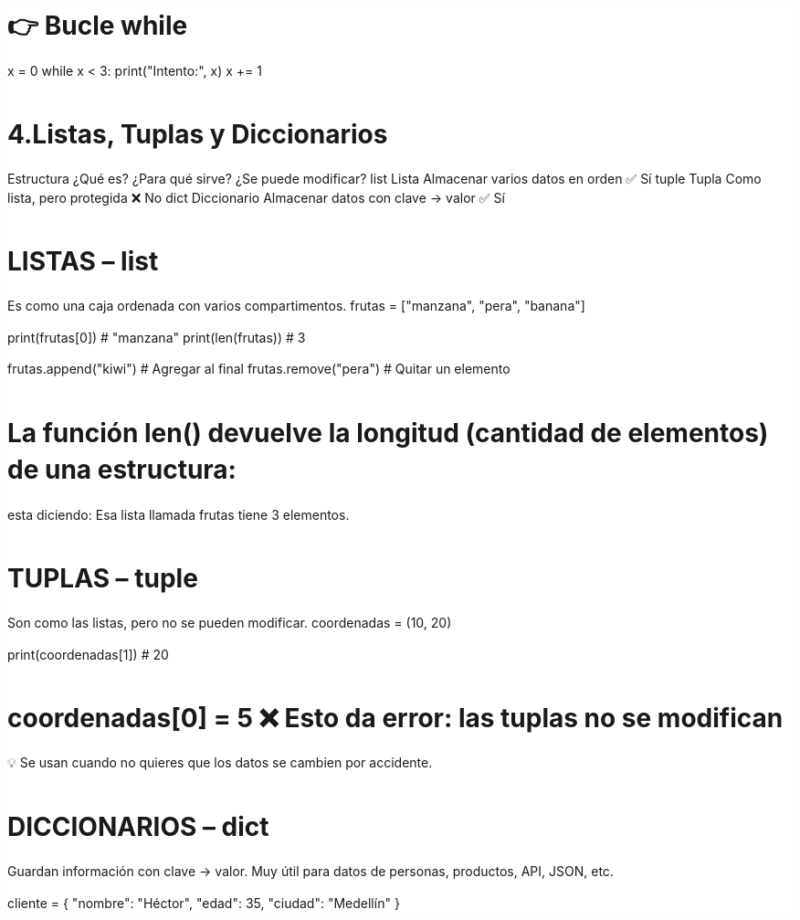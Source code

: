 # 👉 Bucle while
x = 0
while x < 3:
    print("Intento:", x)
    x += 1

# 4.Listas, Tuplas y Diccionarios
Estructura	    ¿Qué es?    	¿Para qué sirve?    	            ¿Se puede modificar?
list	        Lista	        Almacenar varios datos en orden 	✅ Sí
tuple	        Tupla	        Como lista, pero protegida	        ❌ No
dict	        Diccionario 	Almacenar datos con clave → valor	✅ Sí    

#  LISTAS – list
Es como una caja ordenada con varios compartimentos.
frutas = ["manzana", "pera", "banana"]

print(frutas[0])  # "manzana"
print(len(frutas))  # 3

frutas.append("kiwi")  # Agregar al final
frutas.remove("pera")  # Quitar un elemento

# La función len() devuelve la longitud (cantidad de elementos) de una estructura:
esta diciendo: Esa lista llamada frutas tiene 3 elementos.

# TUPLAS – tuple
 Son como las listas, pero no se pueden modificar.
 coordenadas = (10, 20)

print(coordenadas[1])  # 20
# coordenadas[0] = 5 ❌ Esto da error: las tuplas no se modifican

💡 Se usan cuando no quieres que los datos se cambien por accidente.

# DICCIONARIOS – dict
 Guardan información con clave → valor. Muy útil para datos de personas, productos, API, JSON, etc.

cliente = {
    "nombre": "Héctor",
    "edad": 35,
    "ciudad": "Medellín"
}
